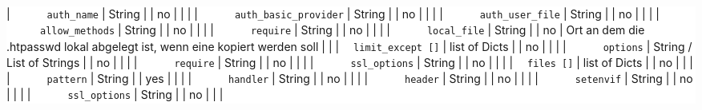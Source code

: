| &emsp;&emsp;&emsp;`auth_name`              | String                   |                                                                                                       | no       |                                                                                        |                                                                                        |
| &emsp;&emsp;&emsp;`auth_basic_provider`    | String                   |                                                                                                       | no       |                                                                                        |                                                                                        |
| &emsp;&emsp;&emsp;`auth_user_file`         | String                   |                                                                                                       | no       |                                                                                        |                                                                                        |
| &emsp;&emsp;&emsp;`allow_methods`          | String                   |                                                                                                       | no       |                                                                                        |                                                                                        |
| &emsp;&emsp;&emsp;`require`                | String                   |                                                                                                       | no       |                                                                                        |                                                                                        |
| &emsp;&emsp;&emsp;`local_file`             | String                   |                                                                                                       | no       | Ort an dem die .htpasswd lokal abgelegt ist, wenn eine kopiert werden soll             |                                                                                        |
| &emsp;`limit_except []`                    | list of Dicts            |                                                                                                       | no       |                                                                                        |                                                                                        |
| &emsp;&emsp;&emsp;`options`                | String / List of Strings |                                                                                                       | no       |                                                                                        |                                                                                        |
| &emsp;&emsp;&emsp;`require`                | String                   |                                                                                                       | no       |                                                                                        |                                                                                        |
| &emsp;&emsp;&emsp;`ssl_options`            | String                   |                                                                                                       | no       |                                                                                        |                                                                                        |
| &emsp;`files []`                           | list of Dicts            |                                                                                                       | no       |                                                                                        |                                                                                        |
| &emsp;&emsp;&emsp;`pattern`                | String                   |                                                                                                       | yes      |                                                                                        |                                                                                        |
| &emsp;&emsp;&emsp;`handler`                | String                   |                                                                                                       | no       |                                                                                        |                                                                                        |
| &emsp;&emsp;&emsp;`header`                 | String                   |                                                                                                       | no       |                                                                                        |                                                                                        |
| &emsp;&emsp;&emsp;`setenvif`               | String                   |                                                                                                       | no       |                                                                                        |                                                                                        |
| &emsp;&emsp;&emsp;`ssl_options`            | String                   |                                                                                                       | no       |                                                                                        |                                                                                        |